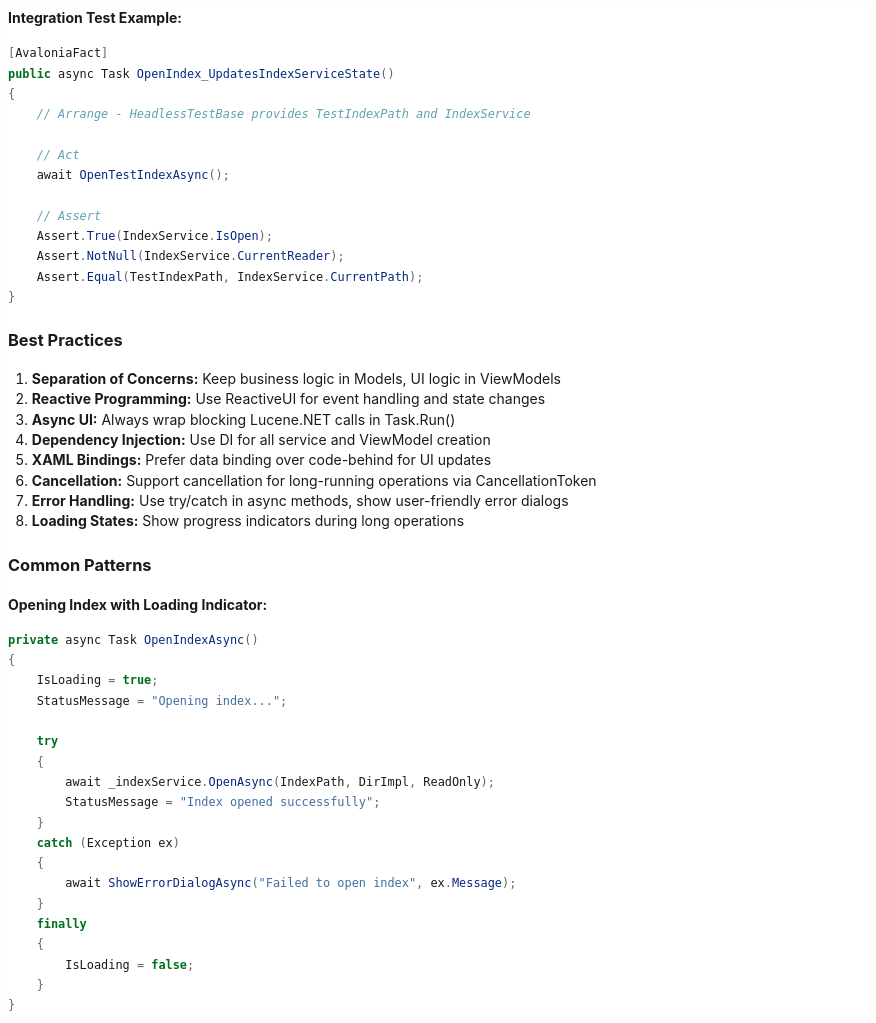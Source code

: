 **Integration Test Example:**
```csharp
[AvaloniaFact]
public async Task OpenIndex_UpdatesIndexServiceState()
{
    // Arrange - HeadlessTestBase provides TestIndexPath and IndexService

    // Act
    await OpenTestIndexAsync();

    // Assert
    Assert.True(IndexService.IsOpen);
    Assert.NotNull(IndexService.CurrentReader);
    Assert.Equal(TestIndexPath, IndexService.CurrentPath);
}
```

### Best Practices

1. **Separation of Concerns:** Keep business logic in Models, UI logic in ViewModels
2. **Reactive Programming:** Use ReactiveUI for event handling and state changes
3. **Async UI:** Always wrap blocking Lucene.NET calls in Task.Run()
4. **Dependency Injection:** Use DI for all service and ViewModel creation
5. **XAML Bindings:** Prefer data binding over code-behind for UI updates
6. **Cancellation:** Support cancellation for long-running operations via CancellationToken
7. **Error Handling:** Use try/catch in async methods, show user-friendly error dialogs
8. **Loading States:** Show progress indicators during long operations

### Common Patterns

**Opening Index with Loading Indicator:**
```csharp
private async Task OpenIndexAsync()
{
    IsLoading = true;
    StatusMessage = "Opening index...";

    try
    {
        await _indexService.OpenAsync(IndexPath, DirImpl, ReadOnly);
        StatusMessage = "Index opened successfully";
    }
    catch (Exception ex)
    {
        await ShowErrorDialogAsync("Failed to open index", ex.Message);
    }
    finally
    {
        IsLoading = false;
    }
}
```
